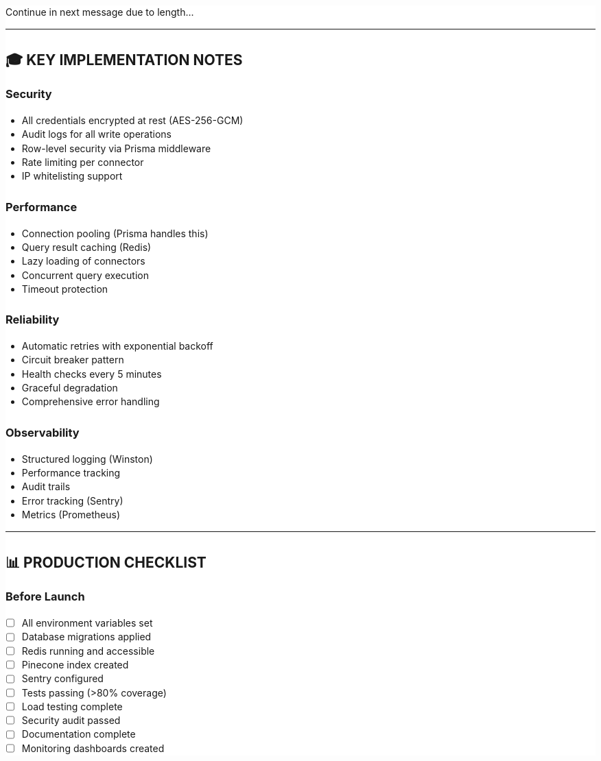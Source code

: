 ```typescript
```

Continue in next message due to length...

---

## **🎓 KEY IMPLEMENTATION NOTES**

### **Security**
- All credentials encrypted at rest (AES-256-GCM)
- Audit logs for all write operations
- Row-level security via Prisma middleware
- Rate limiting per connector
- IP whitelisting support

### **Performance**
- Connection pooling (Prisma handles this)
- Query result caching (Redis)
- Lazy loading of connectors
- Concurrent query execution
- Timeout protection

### **Reliability**
- Automatic retries with exponential backoff
- Circuit breaker pattern
- Health checks every 5 minutes
- Graceful degradation
- Comprehensive error handling

### **Observability**
- Structured logging (Winston)
- Performance tracking
- Audit trails
- Error tracking (Sentry)
- Metrics (Prometheus)

---

## **📊 PRODUCTION CHECKLIST**

### **Before Launch**
- [ ] All environment variables set
- [ ] Database migrations applied
- [ ] Redis running and accessible
- [ ] Pinecone index created
- [ ] Sentry configured
- [ ] Tests passing (>80% coverage)
- [ ] Load testing complete
- [ ] Security audit passed
- [ ] Documentation complete
- [ ] Monitoring dashboards created
